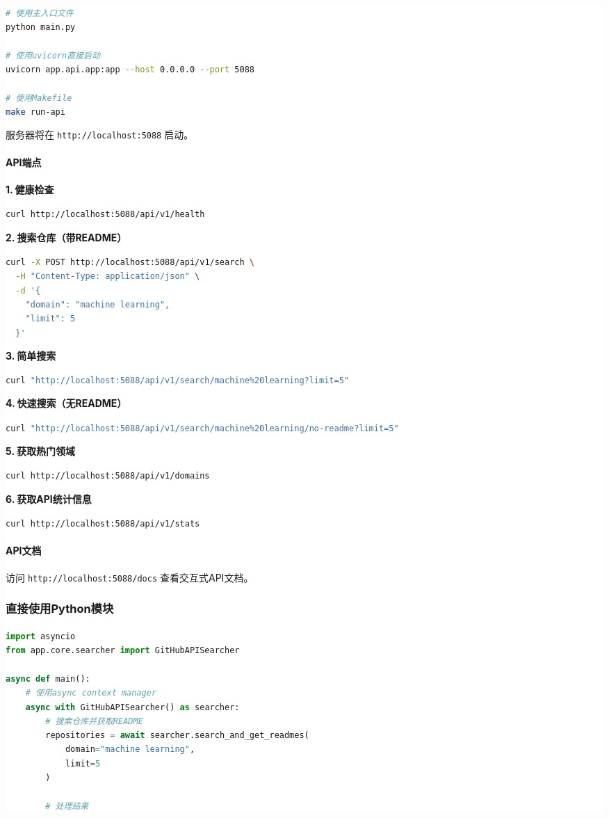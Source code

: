 ```bash
# 使用主入口文件
python main.py

# 使用uvicorn直接启动
uvicorn app.api.app:app --host 0.0.0.0 --port 5088

# 使用Makefile
make run-api
```

服务器将在 `http://localhost:5088` 启动。

#### API端点

**1. 健康检查**
```bash
curl http://localhost:5088/api/v1/health
```

**2. 搜索仓库（带README）**
```bash
curl -X POST http://localhost:5088/api/v1/search \
  -H "Content-Type: application/json" \
  -d '{
    "domain": "machine learning",
    "limit": 5
  }'
```

**3. 简单搜索**
```bash
curl "http://localhost:5088/api/v1/search/machine%20learning?limit=5"
```

**4. 快速搜索（无README）**
```bash
curl "http://localhost:5088/api/v1/search/machine%20learning/no-readme?limit=5"
```

**5. 获取热门领域**
```bash
curl http://localhost:5088/api/v1/domains
```

**6. 获取API统计信息**
```bash
curl http://localhost:5088/api/v1/stats
```

#### API文档

访问 `http://localhost:5088/docs` 查看交互式API文档。

### 直接使用Python模块

```python
import asyncio
from app.core.searcher import GitHubAPISearcher

async def main():
    # 使用async context manager
    async with GitHubAPISearcher() as searcher:
        # 搜索仓库并获取README
        repositories = await searcher.search_and_get_readmes(
            domain="machine learning",
            limit=5
        )
        
        # 处理结果
```